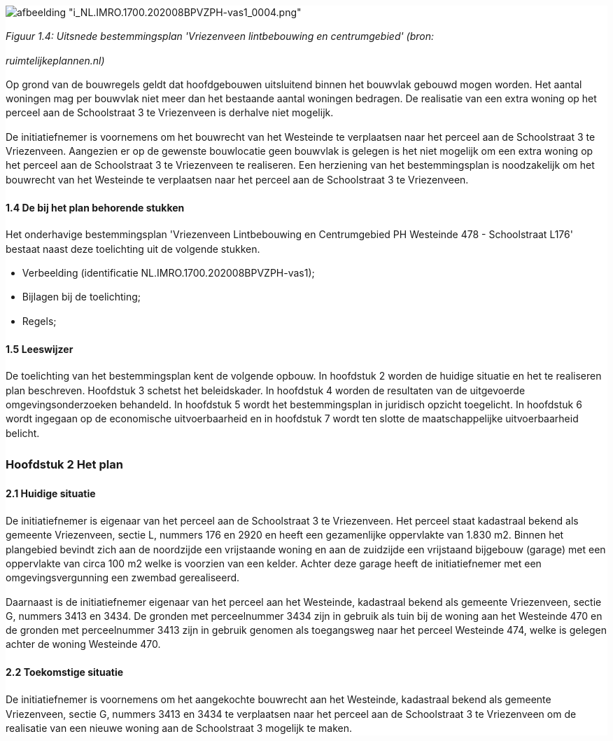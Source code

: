 ![afbeelding "i_NL.IMRO.1700.202008BPVZPH-vas1_0004.png"](i_NL.IMRO.1700.202008BPVZPH-vas1_0004.png)

*Figuur 1\.4: Uitsnede bestemmingsplan 'Vriezenveen lintbebouwing en centrumgebied' (bron:*

*ruimtelijkeplannen.nl)*

Op grond van de bouwregels geldt dat hoofdgebouwen uitsluitend binnen het bouwvlak gebouwd mogen worden. Het aantal woningen mag per bouwvlak niet meer dan het bestaande aantal woningen bedragen. De realisatie van een extra woning op het perceel aan de Schoolstraat 3 te Vriezenveen is derhalve niet mogelijk.

De initiatiefnemer is voornemens om het bouwrecht van het Westeinde te verplaatsen naar het perceel aan de Schoolstraat 3 te Vriezenveen. Aangezien er op de gewenste bouwlocatie geen bouwvlak is gelegen is het niet mogelijk om een extra woning op het perceel aan de Schoolstraat 3 te Vriezenveen te realiseren. Een herziening van het bestemmingsplan is noodzakelijk om het bouwrecht van het Westeinde te verplaatsen naar het perceel aan de Schoolstraat 3 te Vriezenveen.

#### 1\.4 De bij het plan behorende stukken

Het onderhavige bestemmingsplan 'Vriezenveen Lintbebouwing en Centrumgebied PH Westeinde 478 \- Schoolstraat L176' bestaat naast deze toelichting uit de volgende stukken.

* Verbeelding (identificatie NL.IMRO.1700\.202008BPVZPH\-vas1\);

* Bijlagen bij de toelichting;

* Regels;

#### 1\.5 Leeswijzer

De toelichting van het bestemmingsplan kent de volgende opbouw. In hoofdstuk 2 worden de huidige situatie en het te realiseren plan beschreven. Hoofdstuk 3 schetst het beleidskader. In hoofdstuk 4 worden de resultaten van de uitgevoerde omgevingsonderzoeken behandeld. In hoofdstuk 5 wordt het bestemmingsplan in juridisch opzicht toegelicht. In hoofdstuk 6 wordt ingegaan op de economische uitvoerbaarheid en in hoofdstuk 7 wordt ten slotte de maatschappelijke uitvoerbaarheid belicht.

### Hoofdstuk 2 Het plan

#### 2\.1 Huidige situatie

De initiatiefnemer is eigenaar van het perceel aan de Schoolstraat 3 te Vriezenveen. Het perceel staat kadastraal bekend als gemeente Vriezenveen, sectie L, nummers 176 en 2920 en heeft een gezamenlijke oppervlakte van 1\.830 m2\. Binnen het plangebied bevindt zich aan de noordzijde een vrijstaande woning en aan de zuidzijde een vrijstaand bijgebouw (garage) met een oppervlakte van circa 100 m2 welke is voorzien van een kelder. Achter deze garage heeft de initiatiefnemer met een omgevingsvergunning een zwembad gerealiseerd.

Daarnaast is de initiatiefnemer eigenaar van het perceel aan het Westeinde, kadastraal bekend als gemeente Vriezenveen, sectie G, nummers 3413 en 3434\. De gronden met perceelnummer 3434 zijn in gebruik als tuin bij de woning aan het Westeinde 470 en de gronden met perceelnummer 3413 zijn in gebruik genomen als toegangsweg naar het perceel Westeinde 474, welke is gelegen achter de woning Westeinde 470\.

#### 2\.2 Toekomstige situatie

De initiatiefnemer is voornemens om het aangekochte bouwrecht aan het Westeinde, kadastraal bekend als gemeente Vriezenveen, sectie G, nummers 3413 en 3434 te verplaatsen naar het perceel aan de Schoolstraat 3 te Vriezenveen om de realisatie van een nieuwe woning aan de Schoolstraat 3 mogelijk te maken.
